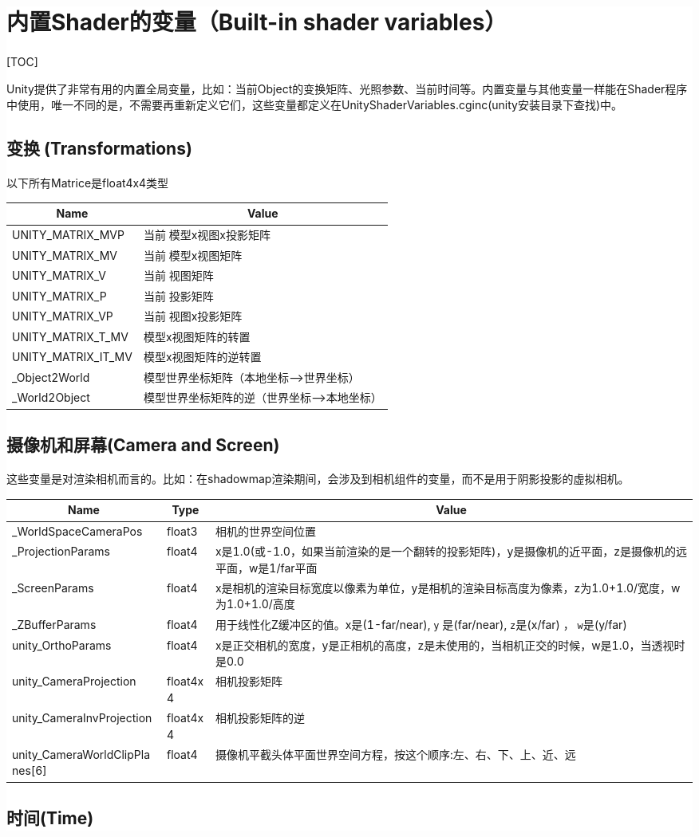 # 内置Shader的变量（Built-in shader variables）

[TOC]

Unity提供了非常有用的内置全局变量，比如：当前Object的变换矩阵、光照参数、当前时间等。内置变量与其他变量一样能在Shader程序中使用，唯一不同的是，不需要再重新定义它们，这些变量都定义在UnityShaderVariables.cginc(unity安装目录下查找)中。

## 变换 (Transformations)

以下所有Matrice是float4x4类型

| Name               | Value                                       |
| ------------------ | ------------------------------------------- |
| UNITY_MATRIX_MVP   | 当前 模型x视图x投影矩阵                     |
| UNITY_MATRIX_MV    | 当前 模型x视图矩阵                          |
| UNITY_MATRIX_V     | 当前 视图矩阵                               |
| UNITY_MATRIX_P     | 当前 投影矩阵                               |
| UNITY_MATRIX_VP    | 当前 视图x投影矩阵                          |
| UNITY_MATRIX_T_MV  | 模型x视图矩阵的转置                         |
| UNITY_MATRIX_IT_MV | 模型x视图矩阵的逆转置                       |
| _Object2World      | 模型世界坐标矩阵（本地坐标-->世界坐标）     |
| _World2Object      | 模型世界坐标矩阵的逆（世界坐标-->本地坐标） |

## 摄像机和屏幕(Camera and Screen)

这些变量是对渲染相机而言的。比如：在shadowmap渲染期间，会涉及到相机组件的变量，而不是用于阴影投影的虚拟相机。

| Name                           | Type     | Value                                                        |
| ------------------------------ | -------- | ------------------------------------------------------------ |
| _WorldSpaceCameraPos           | float3   | 相机的世界空间位置                                           |
| _ProjectionParams              | float4   | x是1.0(或-1.0，如果当前渲染的是一个翻转的投影矩阵)，y是摄像机的近平面，z是摄像机的远平面，w是1/far平面 |
| _ScreenParams                  | float4   | x是相机的渲染目标宽度以像素为单位，y是相机的渲染目标高度为像素，z为1.0+1.0/宽度，w为1.0+1.0/高度 |
| _ZBufferParams                 | float4   | 用于线性化Z缓冲区的值。x是(1-far/near), `y` 是(far/near), `z`是(x/far) ， `w`是(y/far) |
| unity_OrthoParams              | float4   | x是正交相机的宽度，y是正相机的高度，z是未使用的，当相机正交的时候，w是1.0，当透视时是0.0 |
| unity_CameraProjection         | float4x4 | 相机投影矩阵                                                 |
| unity_CameraInvProjection      | float4x4 | 相机投影矩阵的逆                                             |
| unity_CameraWorldClipPlanes[6] | float4   | 摄像机平截头体平面世界空间方程，按这个顺序:左、右、下、上、近、远 |

## 时间(Time)

